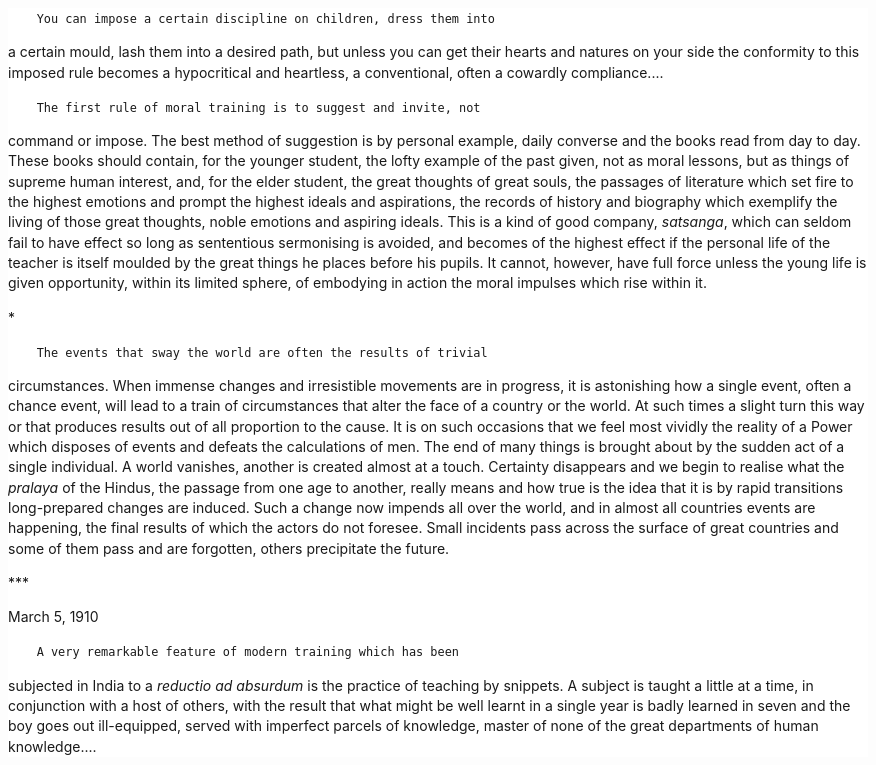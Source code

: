         You can impose a certain discipline on children, dress them into
a certain mould, lash them into a desired path, but unless you can get
their hearts and natures on your side the conformity to this imposed
rule becomes a hypocritical and heartless, a conventional, often a
cowardly compliance....

        The first rule of moral training is to suggest and invite, not
command or impose. The best method of suggestion is by personal example,
daily converse and the books read from day to day. These books should
contain, for the younger student, the lofty example of the past given,
not as moral lessons, but as things of supreme human interest, and, for
the elder student, the great thoughts of great souls, the passages of
literature which set fire to the highest emotions and prompt the highest
ideals and aspirations, the records of history and biography which
exemplify the living of those great thoughts, noble emotions and
aspiring ideals. This is a kind of good company, *satsanga*, which can
seldom fail to have effect so long as sententious sermonising is
avoided, and becomes of the highest effect if the personal life of the
teacher is itself moulded by the great things he places before his
pupils. It cannot, however, have full force unless the young life is
given opportunity, within its limited sphere, of embodying in action the
moral impulses which rise within it.

\*

        The events that sway the world are often the results of trivial
circumstances. When immense changes and irresistible movements are in
progress, it is astonishing how a single event, often a chance event,
will lead to a train of circumstances that alter the face of a country
or the world. At such times a slight turn this way or that produces
results out of all proportion to the cause. It is on such occasions that
we feel most vividly the reality of a Power which disposes of events and
defeats the calculations of men. The end of many things is brought about
by the sudden act of a single individual. A world vanishes, another is
created almost at a touch. Certainty disappears and we begin to realise
what the *pralaya* of the Hindus, the passage from one age to another,
really means and how true is the idea that it is by rapid transitions
long-prepared changes are induced. Such a change now impends all over
the world, and in almost all countries events are happening, the final
results of which the actors do not foresee. Small incidents pass across
the surface of great countries and some of them pass and are forgotten,
others precipitate the future.

\*\*\*

March 5, 1910

        A very remarkable feature of modern training which has been
subjected in India to a *reductio ad absurdum* is the practice of
teaching by snippets. A subject is taught a little at a time, in
conjunction with a host of others, with the result that what might be
well learnt in a single year is badly learned in seven and the boy goes
out ill-equipped, served with imperfect parcels of knowledge, master of
none of the great departments of human knowledge....
